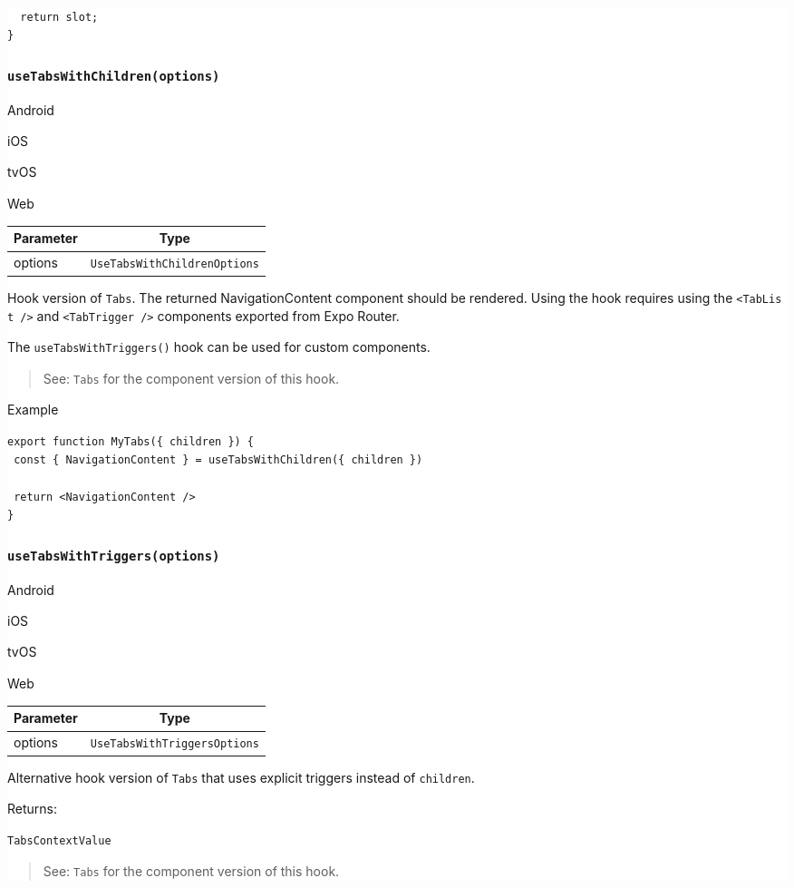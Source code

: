       return slot;
    }
    

### `useTabsWithChildren(options)`

Android

iOS

tvOS

Web

Parameter| Type  
---|---  
options| `UseTabsWithChildrenOptions`  
  
  

Hook version of `Tabs`. The returned NavigationContent component should be
rendered. Using the hook requires using the `<TabList />` and `<TabTrigger />`
components exported from Expo Router.

The `useTabsWithTriggers()` hook can be used for custom components.

> See: `Tabs` for the component version of this hook.

Example

    
    
    export function MyTabs({ children }) {
     const { NavigationContent } = useTabsWithChildren({ children })
    
     return <NavigationContent />
    }
    

### `useTabsWithTriggers(options)`

Android

iOS

tvOS

Web

Parameter| Type  
---|---  
options| `UseTabsWithTriggersOptions`  
  
  

Alternative hook version of `Tabs` that uses explicit triggers instead of
`children`.

Returns:

`TabsContextValue`

> See: `Tabs` for the component version of this hook.
